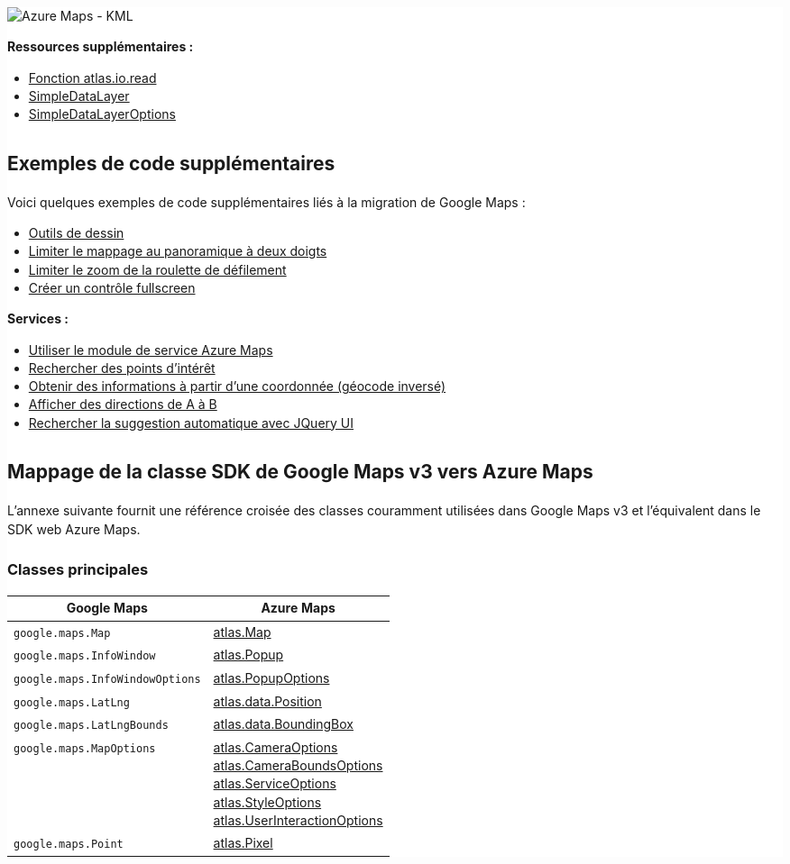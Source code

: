 ![Azure Maps - KML](media/migrate-google-maps-web-app/azure-maps-kml.png)</center>


**Ressources supplémentaires :**

- [Fonction atlas.io.read](https://docs.microsoft.com/javascript/api/azure-maps-spatial-io/atlas.io#read-string---arraybuffer---blob--spatialdatareadoptions-)
- [SimpleDataLayer](https://docs.microsoft.com/javascript/api/azure-maps-spatial-io/atlas.layer.simpledatalayer)
- [SimpleDataLayerOptions](https://docs.microsoft.com/javascript/api/azure-maps-spatial-io/atlas.simpledatalayeroptions)

## <a name="additional-code-samples"></a>Exemples de code supplémentaires

Voici quelques exemples de code supplémentaires liés à la migration de Google Maps :

- [Outils de dessin](map-add-drawing-toolbar.md)
- [Limiter le mappage au panoramique à deux doigts](https://azuremapscodesamples.azurewebsites.net/index.html?sample=Limit%20Map%20to%20Two%20Finger%20Panning)
- [Limiter le zoom de la roulette de défilement](https://azuremapscodesamples.azurewebsites.net/index.html?sample=Limit%20Scroll%20Wheel%20Zoom)
- [Créer un contrôle fullscreen](https://azuremapscodesamples.azurewebsites.net/index.html?sample=Create%20a%20Fullscreen%20Control)

**Services :**

- [Utiliser le module de service Azure Maps](how-to-use-services-module.md)
- [Rechercher des points d’intérêt](map-search-location.md)
- [Obtenir des informations à partir d’une coordonnée (géocode inversé)](map-get-information-from-coordinate.md)
- [Afficher des directions de A à B](map-route.md)
- [Rechercher la suggestion automatique avec JQuery UI](https://azuremapscodesamples.azurewebsites.net/index.html?sample=Search%20Autosuggest%20and%20JQuery%20UI)

## <a name="google-maps-v3-to-azure-maps-web-sdk-class-mapping"></a>Mappage de la classe SDK de Google Maps v3 vers Azure Maps

L’annexe suivante fournit une référence croisée des classes couramment utilisées dans Google Maps v3 et l’équivalent dans le SDK web Azure Maps.

### <a name="core-classes"></a>Classes principales

| Google Maps   | Azure Maps  |
|---------------|-------------|
| `google.maps.Map` | [atlas.Map](https://docs.microsoft.com/javascript/api/azure-maps-control/atlas.map)  |
| `google.maps.InfoWindow` | [atlas.Popup](https://docs.microsoft.com/javascript/api/azure-maps-control/atlas.popup)  |
| `google.maps.InfoWindowOptions` | [atlas.PopupOptions](https://docs.microsoft.com/) |
| `google.maps.LatLng`  | [atlas.data.Position](https://docs.microsoft.com/javascript/api/azure-maps-control/atlas.data.position)  |
| `google.maps.LatLngBounds` | [atlas.data.BoundingBox](https://docs.microsoft.com/javascript/api/azure-maps-control/atlas.data.boundingbox) |
| `google.maps.MapOptions`  | [atlas.CameraOptions](https://docs.microsoft.com/javascript/api/azure-maps-control/atlas.cameraoptions)<br/>[atlas.CameraBoundsOptions](https://docs.microsoft.com/javascript/api/azure-maps-control/atlas.cameraboundsoptions)<br/>[atlas.ServiceOptions](https://docs.microsoft.com/javascript/api/azure-maps-control/atlas.serviceoptions)<br/>[atlas.StyleOptions](https://docs.microsoft.com/javascript/api/azure-maps-control/atlas.styleoptions)<br/>[atlas.UserInteractionOptions](https://docs.microsoft.com/javascript/api/azure-maps-control/atlas.userinteractionoptions) |
| `google.maps.Point`  | [atlas.Pixel](https://docs.microsoft.com/javascript/api/azure-maps-control/atlas.pixel)   |
